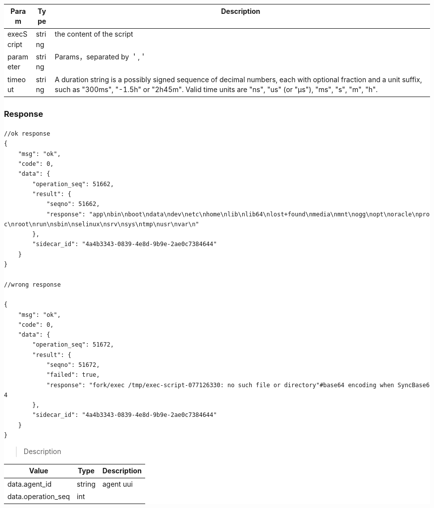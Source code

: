 
| Param | Type | Description |
| ---- | ---- | ---- |
|execScript|string|the content of the script|
|parameter|string|Params，separated by ＇,＇|
|timeout|string|A duration string is a possibly signed sequence of decimal numbers, each with optional fraction and a unit suffix, such as "300ms", "-1.5h" or "2h45m". Valid time units are "ns", "us" (or "µs"), "ms", "s", "m", "h".|


### Response

    //ok response
    {
        "msg": "ok",
        "code": 0,
        "data": {
            "operation_seq": 51662,
            "result": {
                "seqno": 51662,
                "response": "app\nbin\nboot\ndata\ndev\netc\nhome\nlib\nlib64\nlost+found\nmedia\nmnt\nogg\nopt\noracle\nproc\nroot\nrun\nsbin\nselinux\nsrv\nsys\ntmp\nusr\nvar\n"
            },
            "sidecar_id": "4a4b3343-0839-4e8d-9b9e-2ae0c7384644"
        }
    }

    //wrong response

    {
        "msg": "ok",
        "code": 0,
        "data": {
            "operation_seq": 51672,
            "result": {
                "seqno": 51672,
                "failed": true,
                "response": "fork/exec /tmp/exec-script-077126330: no such file or directory"#base64 encoding when SyncBase64
            },
            "sidecar_id": "4a4b3343-0839-4e8d-9b9e-2ae0c7384644"
        }
    }

> Description

|Value|Type|Description|
|--------|--------|--------|
|data.agent_id|string|agent uui|
|data.operation_seq|int||　


